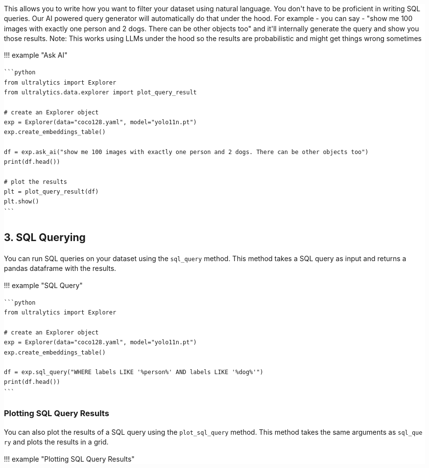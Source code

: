 This allows you to write how you want to filter your dataset using natural language. You don't have to be proficient in writing SQL queries. Our AI powered query generator will automatically do that under the hood. For example - you can say - "show me 100 images with exactly one person and 2 dogs. There can be other objects too" and it'll internally generate the query and show you those results.
Note: This works using LLMs under the hood so the results are probabilistic and might get things wrong sometimes

!!! example "Ask AI"

    ```python
    from ultralytics import Explorer
    from ultralytics.data.explorer import plot_query_result

    # create an Explorer object
    exp = Explorer(data="coco128.yaml", model="yolo11n.pt")
    exp.create_embeddings_table()

    df = exp.ask_ai("show me 100 images with exactly one person and 2 dogs. There can be other objects too")
    print(df.head())

    # plot the results
    plt = plot_query_result(df)
    plt.show()
    ```

## 3. SQL Querying

You can run SQL queries on your dataset using the `sql_query` method. This method takes a SQL query as input and returns a pandas dataframe with the results.

!!! example "SQL Query"

    ```python
    from ultralytics import Explorer

    # create an Explorer object
    exp = Explorer(data="coco128.yaml", model="yolo11n.pt")
    exp.create_embeddings_table()

    df = exp.sql_query("WHERE labels LIKE '%person%' AND labels LIKE '%dog%'")
    print(df.head())
    ```

### Plotting SQL Query Results

You can also plot the results of a SQL query using the `plot_sql_query` method. This method takes the same arguments as `sql_query` and plots the results in a grid.

!!! example "Plotting SQL Query Results"
